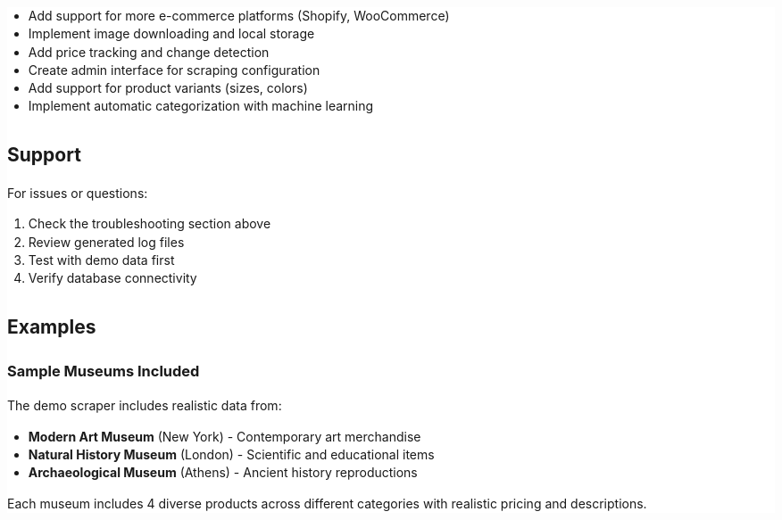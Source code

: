 - Add support for more e-commerce platforms (Shopify, WooCommerce)
- Implement image downloading and local storage
- Add price tracking and change detection
- Create admin interface for scraping configuration
- Add support for product variants (sizes, colors)
- Implement automatic categorization with machine learning

## Support

For issues or questions:

1. Check the troubleshooting section above
2. Review generated log files
3. Test with demo data first
4. Verify database connectivity

## Examples

### Sample Museums Included

The demo scraper includes realistic data from:

- **Modern Art Museum** (New York) - Contemporary art merchandise
- **Natural History Museum** (London) - Scientific and educational items  
- **Archaeological Museum** (Athens) - Ancient history reproductions

Each museum includes 4 diverse products across different categories with realistic pricing and descriptions.